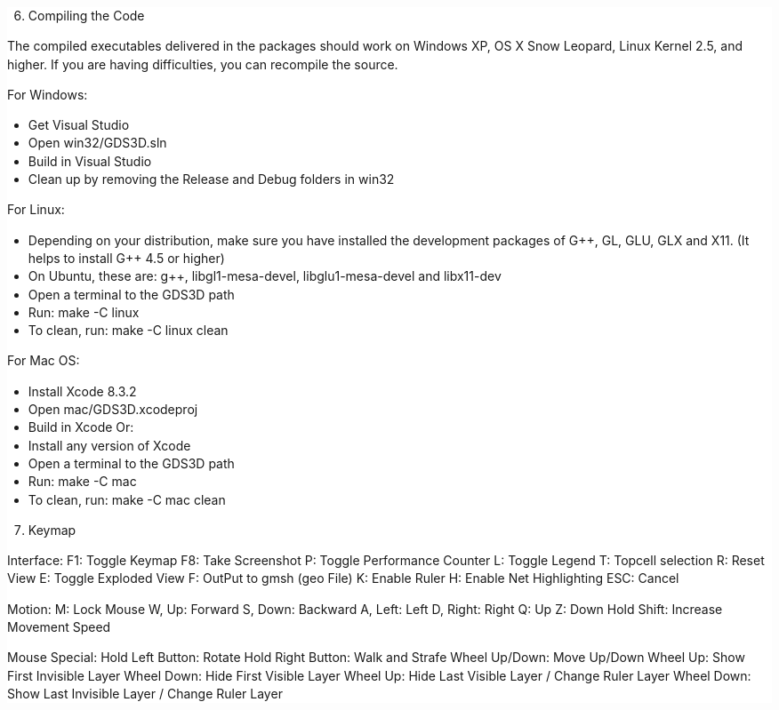 6. Compiling the Code

The compiled executables delivered in the packages should work on Windows XP, OS X Snow Leopard, Linux Kernel 2.5, and higher. If you are having difficulties, you can recompile the source.

For Windows:
- Get Visual Studio 
- Open win32/GDS3D.sln
- Build in Visual Studio 
- Clean up by removing the Release and Debug folders in win32

For Linux:
- Depending on your distribution, make sure you have installed the development packages of G++, GL, GLU, GLX and X11. (It helps to install G++ 4.5 or higher)
- On Ubuntu, these are: g++, libgl1-mesa-devel, libglu1-mesa-devel and libx11-dev
- Open a terminal to the GDS3D path
- Run: make -C linux
- To clean, run: make -C linux clean

For Mac OS:
- Install Xcode 8.3.2
- Open mac/GDS3D.xcodeproj
- Build in Xcode
Or:
- Install any version of Xcode
- Open a terminal to the GDS3D path
- Run: make -C mac
- To clean, run: make -C mac clean
 
7. Keymap

Interface: 
F1:                 Toggle Keymap
F8:                 Take Screenshot
P:                  Toggle Performance Counter
L:                  Toggle Legend
T:                  Topcell selection
R:                  Reset View
E:                  Toggle Exploded View
F:                  OutPut to gmsh (geo File)
K:                  Enable Ruler
H:                  Enable Net Highlighting
ESC:                Cancel

Motion:
M:                  Lock Mouse
W, Up:              Forward
S, Down:            Backward
A, Left:            Left
D, Right:           Right
Q:                  Up
Z:                  Down
Hold Shift:         Increase Movement Speed

Mouse Special:
Hold Left Button:   Rotate
Hold Right Button:  Walk and Strafe
Wheel Up/Down:      Move Up/Down
<Alt> Wheel Up:     Show First Invisible Layer
<Alt> Wheel Down:   Hide First Visible Layer
<Ctrl> Wheel Up:    Hide Last Visible Layer / Change Ruler Layer
<Ctrl> Wheel Down:  Show Last Invisible Layer / Change Ruler Layer
